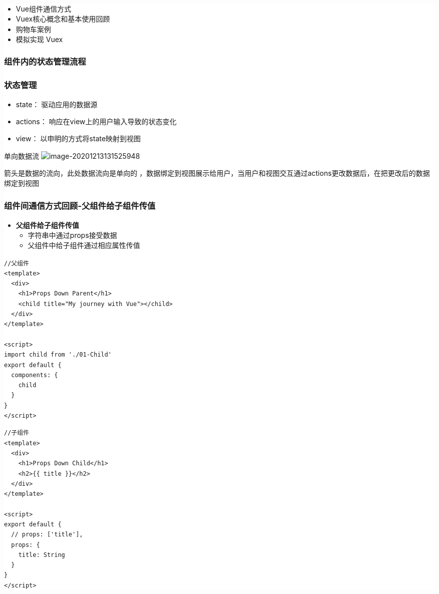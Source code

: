 - Vue组件通信方式
- Vuex核心概念和基本使用回顾
- 购物车案例
- 模拟实现 Vuex



###  组件内的状态管理流程

### 状态管理

- state： 驱动应用的数据源

- actions： 响应在view上的用户输入导致的状态变化

- view： 以申明的方式将state映射到视图

单向数据流
![image-20201213131525948](C:\Users\m1762\AppData\Roaming\Typora\typora-user-images\image-20201213131525948.png)

箭头是数据的流向，此处数据流向是单向的 ，数据绑定到视图展示给用户，当用户和视图交互通过actions更改数据后，在把更改后的数据绑定到视图



###  组件间通信方式回顾-父组件给子组件传值

- **父组件给子组件传值**
  - 字符串中通过props接受数据
  - 父组件中给子组件通过相应属性传值

```vue
//父组件
<template>
  <div>
    <h1>Props Down Parent</h1>
    <child title="My journey with Vue"></child>
  </div>
</template>

<script>
import child from './01-Child'
export default {
  components: {
    child
  }
}
</script>
```

```vue
//子组件
<template>
  <div>
    <h1>Props Down Child</h1>
    <h2>{{ title }}</h2>
  </div>
</template>

<script>
export default {
  // props: ['title'],
  props: {
    title: String
  }
}
</script>
```
